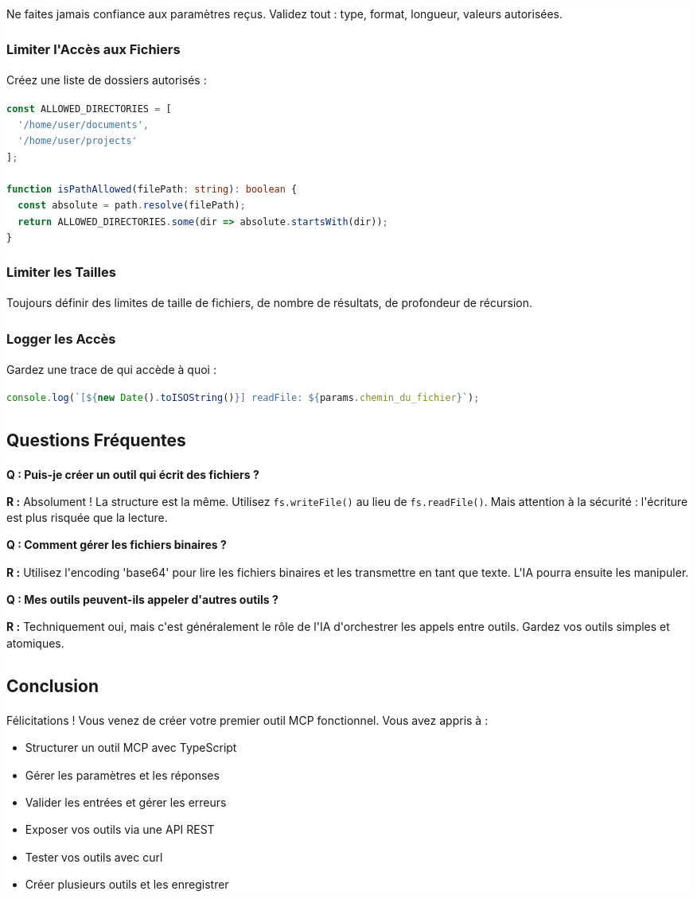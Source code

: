 Ne faites jamais confiance aux paramètres reçus. Validez tout : type, format, longueur, valeurs autorisées.

### Limiter l'Accès aux Fichiers

Créez une liste de dossiers autorisés :

```typescript
const ALLOWED_DIRECTORIES = [
  '/home/user/documents',
  '/home/user/projects'
];

function isPathAllowed(filePath: string): boolean {
  const absolute = path.resolve(filePath);
  return ALLOWED_DIRECTORIES.some(dir => absolute.startsWith(dir));
}
```

### Limiter les Tailles

Toujours définir des limites de taille de fichiers, de nombre de résultats, de profondeur de récursion.

### Logger les Accès

Gardez une trace de qui accède à quoi :

```typescript
console.log(`[${new Date().toISOString()}] readFile: ${params.chemin_du_fichier}`);
```

## Questions Fréquentes

**Q : Puis-je créer un outil qui écrit des fichiers ?**

**R :** Absolument ! La structure est la même. Utilisez `fs.writeFile()` au lieu de `fs.readFile()`. Mais attention à la sécurité : l'écriture est plus risquée que la lecture.

**Q : Comment gérer les fichiers binaires ?**

**R :** Utilisez l'encoding 'base64' pour lire les fichiers binaires et les transmettre en tant que texte. L'IA pourra ensuite les manipuler.

**Q : Mes outils peuvent-ils appeler d'autres outils ?**

**R :** Techniquement oui, mais c'est généralement le rôle de l'IA d'orchestrer les appels entre outils. Gardez vos outils simples et atomiques.

## Conclusion

Félicitations ! Vous venez de créer votre premier outil MCP fonctionnel. Vous avez appris à :

- Structurer un outil MCP avec TypeScript
- Gérer les paramètres et les réponses
- Valider les entrées et gérer les erreurs
- Exposer vos outils via une API REST
- Tester vos outils avec curl
- Créer plusieurs outils et les enregistrer


  [key: string]: any;